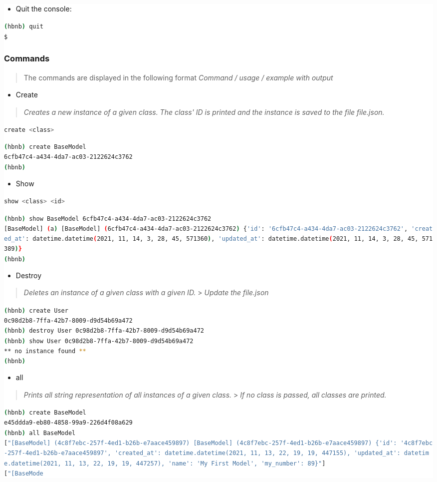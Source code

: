 - Quit the console:

```bash
(hbnb) quit
$
```

### Commands

> The commands are displayed in the following format _Command / usage / example with output_

- Create

> _Creates a new instance of a given class. The class' ID is printed and the instance is saved to the file file.json._

```bash
create <class>

```

```bash
(hbnb) create BaseModel
6cfb47c4-a434-4da7-ac03-2122624c3762
(hbnb)
```

- Show

```bash
show <class> <id>
```

```bash
(hbnb) show BaseModel 6cfb47c4-a434-4da7-ac03-2122624c3762
[BaseModel] (a) [BaseModel] (6cfb47c4-a434-4da7-ac03-2122624c3762) {'id': '6cfb47c4-a434-4da7-ac03-2122624c3762', 'created_at': datetime.datetime(2021, 11, 14, 3, 28, 45, 571360), 'updated_at': datetime.datetime(2021, 11, 14, 3, 28, 45, 571389)}
(hbnb)
```

- Destroy

> _Deletes an instance of a given class with a given ID._ > _Update the file.json_

```bash
(hbnb) create User
0c98d2b8-7ffa-42b7-8009-d9d54b69a472
(hbnb) destroy User 0c98d2b8-7ffa-42b7-8009-d9d54b69a472
(hbnb) show User 0c98d2b8-7ffa-42b7-8009-d9d54b69a472
** no instance found **
(hbnb)
```

- all

> _Prints all string representation of all instances of a given class._ > _If no class is passed, all classes are printed._

```bash
(hbnb) create BaseModel
e45ddda9-eb80-4858-99a9-226d4f08a629
(hbnb) all BaseModel
["[BaseModel] (4c8f7ebc-257f-4ed1-b26b-e7aace459897) [BaseModel] (4c8f7ebc-257f-4ed1-b26b-e7aace459897) {'id': '4c8f7ebc-257f-4ed1-b26b-e7aace459897', 'created_at': datetime.datetime(2021, 11, 13, 22, 19, 19, 447155), 'updated_at': datetime.datetime(2021, 11, 13, 22, 19, 19, 447257), 'name': 'My First Model', 'my_number': 89}"]
["[BaseMode
```
